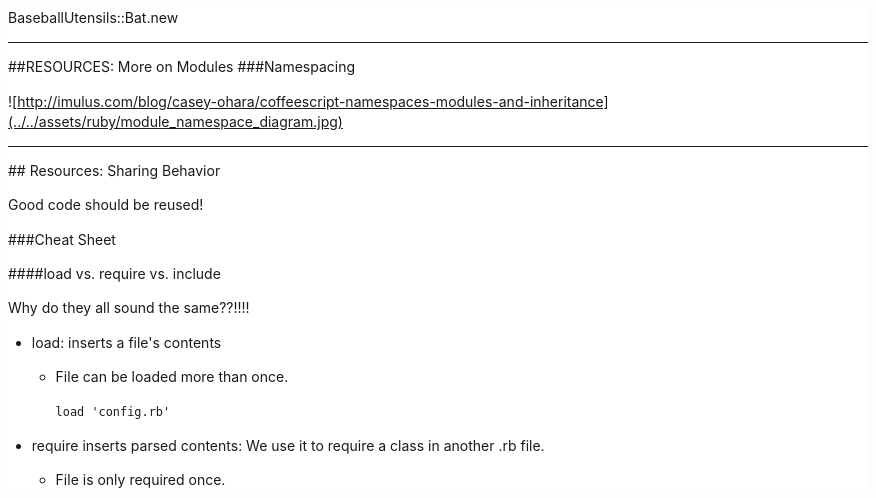   BaseballUtensils::Bat.new

---


##RESOURCES: More on Modules
###Namespacing


![http://imulus.com/blog/casey-ohara/coffeescript-namespaces-modules-and-inheritance](../../assets/ruby/module_namespace_diagram.jpg)

---

<div id="resources">
## Resources: Sharing Behavior

Good code should be reused!

###Cheat Sheet

####load vs. require vs. include

Why do they all sound the same??!!!!

* load: inserts a file's contents
  * File can be loaded more than once.

    ```load 'config.rb'```

* require inserts parsed contents: We use it to require a class in another .rb file.
  * File is only required once.
